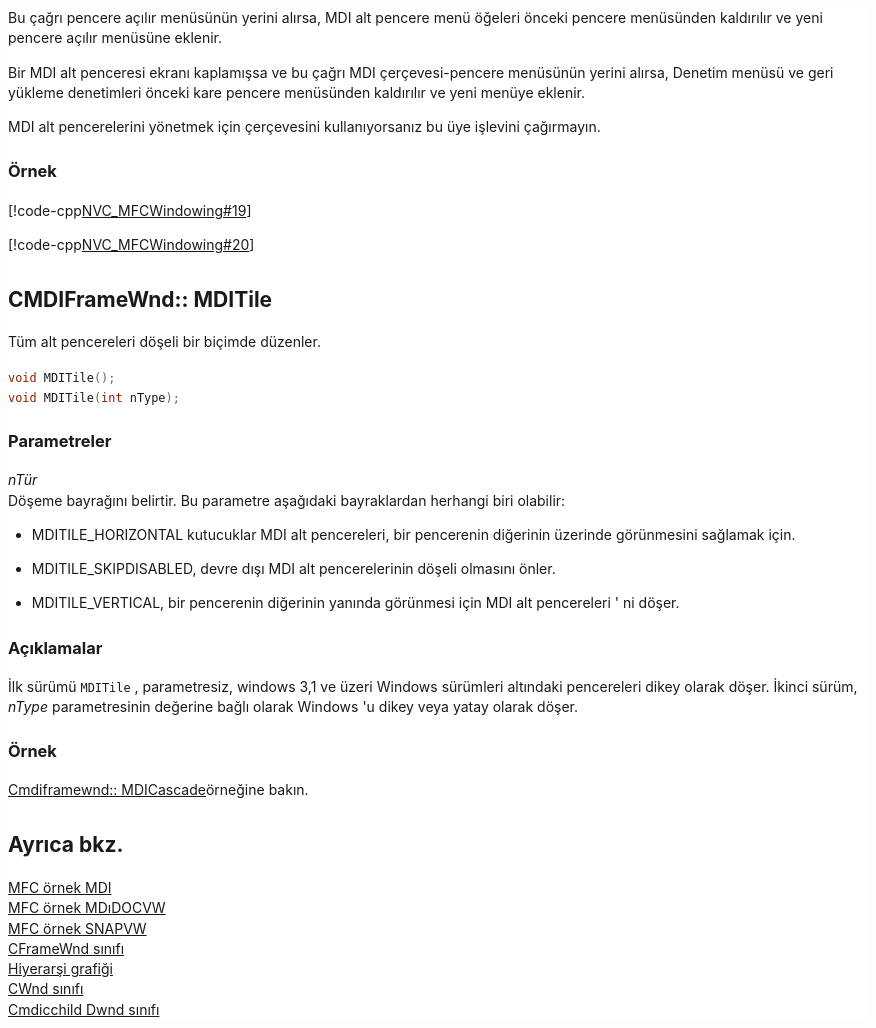Bu çağrı pencere açılır menüsünün yerini alırsa, MDI alt pencere menü öğeleri önceki pencere menüsünden kaldırılır ve yeni pencere açılır menüsüne eklenir.

Bir MDI alt penceresi ekranı kaplamışsa ve bu çağrı MDI çerçevesi-pencere menüsünün yerini alırsa, Denetim menüsü ve geri yükleme denetimleri önceki kare pencere menüsünden kaldırılır ve yeni menüye eklenir.

MDI alt pencerelerini yönetmek için çerçevesini kullanıyorsanız bu üye işlevini çağırmayın.

### <a name="example"></a>Örnek

[!code-cpp[NVC_MFCWindowing#19](../../mfc/reference/codesnippet/cpp/cmdiframewnd-class_7.cpp)]

[!code-cpp[NVC_MFCWindowing#20](../../mfc/reference/codesnippet/cpp/cmdiframewnd-class_8.cpp)]

## <a name="cmdiframewndmditile"></a><a name="mditile"></a>CMDIFrameWnd:: MDITile

Tüm alt pencereleri döşeli bir biçimde düzenler.

```cpp
void MDITile();
void MDITile(int nType);
```

### <a name="parameters"></a>Parametreler

*nTür*<br/>
Döşeme bayrağını belirtir. Bu parametre aşağıdaki bayraklardan herhangi biri olabilir:

- MDITILE_HORIZONTAL kutucuklar MDI alt pencereleri, bir pencerenin diğerinin üzerinde görünmesini sağlamak için.

- MDITILE_SKIPDISABLED, devre dışı MDI alt pencerelerinin döşeli olmasını önler.

- MDITILE_VERTICAL, bir pencerenin diğerinin yanında görünmesi için MDI alt pencereleri ' ni döşer.

### <a name="remarks"></a>Açıklamalar

İlk sürümü `MDITile` , parametresiz, windows 3,1 ve üzeri Windows sürümleri altındaki pencereleri dikey olarak döşer. İkinci sürüm, *nType* parametresinin değerine bağlı olarak Windows 'u dikey veya yatay olarak döşer.

### <a name="example"></a>Örnek

[Cmdiframewnd:: MDICascade](#mdicascade)örneğine bakın.

## <a name="see-also"></a>Ayrıca bkz.

[MFC örnek MDI](../../overview/visual-cpp-samples.md)<br/>
[MFC örnek MDıDOCVW](../../overview/visual-cpp-samples.md)<br/>
[MFC örnek SNAPVW](../../overview/visual-cpp-samples.md)<br/>
[CFrameWnd sınıfı](../../mfc/reference/cframewnd-class.md)<br/>
[Hiyerarşi grafiği](../../mfc/hierarchy-chart.md)<br/>
[CWnd sınıfı](../../mfc/reference/cwnd-class.md)<br/>
[Cmdicchild Dwnd sınıfı](../../mfc/reference/cmdichildwnd-class.md)
